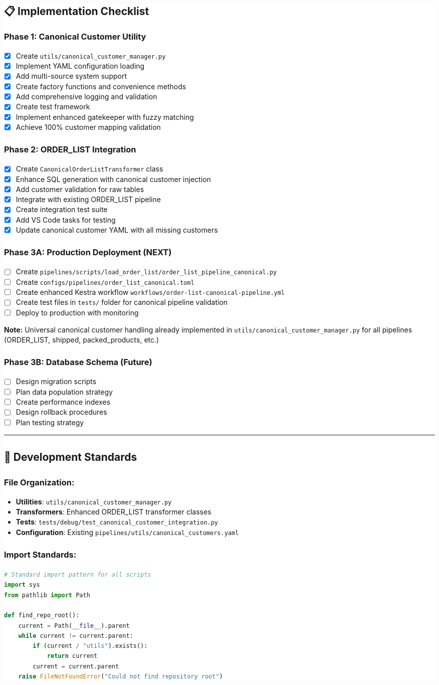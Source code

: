
## 📋 **Implementation Checklist**

### **Phase 1: Canonical Customer Utility**
- [x] Create `utils/canonical_customer_manager.py`
- [x] Implement YAML configuration loading
- [x] Add multi-source system support
- [x] Create factory functions and convenience methods
- [x] Add comprehensive logging and validation
- [x] Create test framework
- [x] Implement enhanced gatekeeper with fuzzy matching
- [x] Achieve 100% customer mapping validation

### **Phase 2: ORDER_LIST Integration**
- [x] Create `CanonicalOrderListTransformer` class
- [x] Enhance SQL generation with canonical customer injection
- [x] Add customer validation for raw tables
- [x] Integrate with existing ORDER_LIST pipeline
- [x] Create integration test suite
- [x] Add VS Code tasks for testing
- [x] Update canonical customer YAML with all missing customers

### **Phase 3A: Production Deployment (NEXT)**
- [ ] Create `pipelines/scripts/load_order_list/order_list_pipeline_canonical.py`
- [ ] Create `configs/pipelines/order_list_canonical.toml`
- [ ] Create enhanced Kestra workflow `workflows/order-list-canonical-pipeline.yml`
- [ ] Create test files in `tests/` folder for canonical pipeline validation
- [ ] Deploy to production with monitoring

**Note:** Universal canonical customer handling already implemented in `utils/canonical_customer_manager.py` for all pipelines (ORDER_LIST, shipped, packed_products, etc.)

### **Phase 3B: Database Schema (Future)**
- [ ] Design migration scripts
- [ ] Plan data population strategy
- [ ] Create performance indexes
- [ ] Design rollback procedures
- [ ] Plan testing strategy

---

## 🔧 **Development Standards**

### **File Organization:**
- **Utilities**: `utils/canonical_customer_manager.py`
- **Transformers**: Enhanced ORDER_LIST transformer classes
- **Tests**: `tests/debug/test_canonical_customer_integration.py`
- **Configuration**: Existing `pipelines/utils/canonical_customers.yaml`

### **Import Standards:**
```python
# Standard import pattern for all scripts
import sys
from pathlib import Path

def find_repo_root():
    current = Path(__file__).parent
    while current != current.parent:
        if (current / "utils").exists():
            return current
        current = current.parent
    raise FileNotFoundError("Could not find repository root")
```